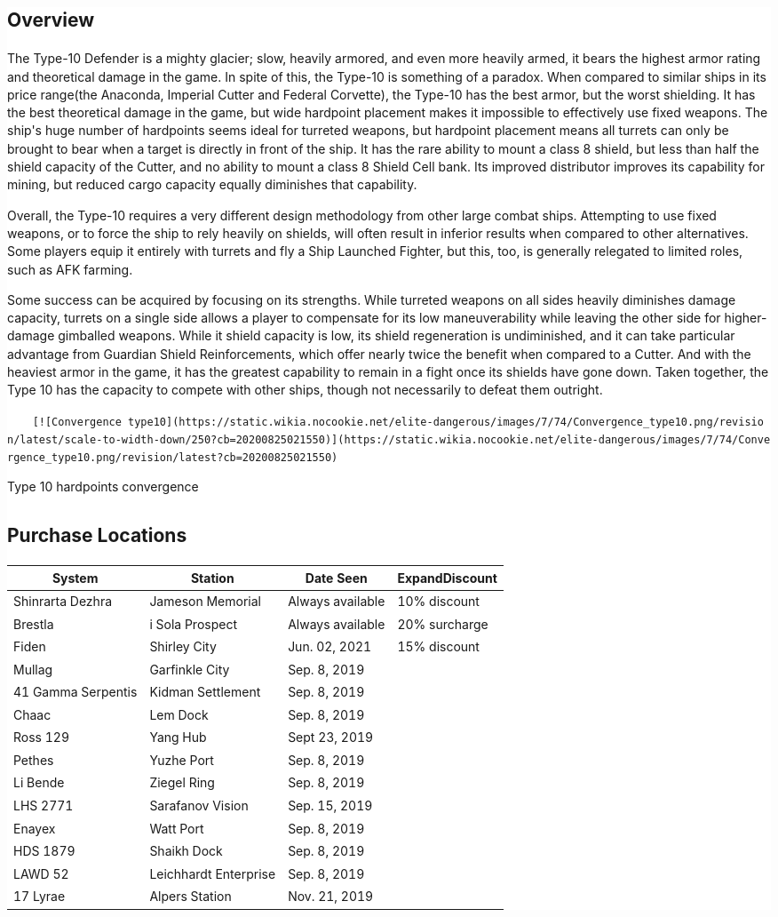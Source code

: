 ## Overview

The Type-10 Defender is a mighty glacier; slow, heavily armored, and even more heavily armed, it bears the highest armor rating and theoretical damage in the game. In spite of this, the Type-10 is something of a paradox. When compared to similar ships in its price range(the Anaconda, Imperial Cutter and Federal Corvette), the Type-10 has the best armor, but the worst shielding. It has the best theoretical damage in the game, but wide hardpoint placement makes it impossible to effectively use fixed weapons. The ship's huge number of hardpoints seems ideal for turreted weapons, but hardpoint placement means all turrets can only be brought to bear when a target is directly in front of the ship. It has the rare ability to mount a class 8 shield, but less than half the shield capacity of the Cutter, and no ability to mount a class 8 Shield Cell bank. Its improved distributor improves its capability for mining, but reduced cargo capacity equally diminishes that capability. 

Overall, the Type-10 requires a very different design methodology from other large combat ships. Attempting to use fixed weapons, or to force the ship to rely heavily on shields, will often result in inferior results when compared to other alternatives. Some players equip it entirely with turrets and fly a Ship Launched Fighter, but this, too, is generally relegated to limited roles, such as AFK farming. 

Some success can be acquired by focusing on its strengths. While turreted weapons on all sides heavily diminishes damage capacity, turrets on a single side allows a player to compensate for its low maneuverability while leaving the other side for higher-damage gimballed weapons. While it shield capacity is low, its shield regeneration is undiminished, and it can take particular advantage from Guardian Shield Reinforcements, which offer nearly twice the benefit when compared to a Cutter. And with the heaviest armor in the game, it has the greatest capability to remain in a fight once its shields have gone down. Taken together, the Type 10 has the capacity to compete with other ships, though not necessarily to defeat them outright.

 	 	[![Convergence type10](https://static.wikia.nocookie.net/elite-dangerous/images/7/74/Convergence_type10.png/revision/latest/scale-to-width-down/250?cb=20200825021550)](https://static.wikia.nocookie.net/elite-dangerous/images/7/74/Convergence_type10.png/revision/latest?cb=20200825021550) 	 		 			 		 		 		 			
Type 10 hardpoints convergence
 		 	 

## Purchase Locations

| System | Station | Date Seen | ExpandDiscount |
| --- | --- | --- | --- |
| Shinrarta Dezhra | Jameson Memorial | Always available | 10% discount |
| Brestla | i Sola Prospect | Always available | 20% surcharge |
| Fiden | Shirley City | Jun. 02, 2021 | 15% discount |
| Mullag | Garfinkle City | Sep. 8, 2019 |  |
| 41 Gamma Serpentis | Kidman Settlement | Sep. 8, 2019 |  |
| Chaac | Lem Dock | Sep. 8, 2019 |  |
| Ross 129 | Yang Hub | Sept 23, 2019 |  |
| Pethes | Yuzhe Port | Sep. 8, 2019 |  |
| Li Bende | Ziegel Ring | Sep. 8, 2019 |  |
| LHS 2771 | Sarafanov Vision | Sep. 15, 2019 |  |
| Enayex | Watt Port | Sep. 8, 2019 |  |
| HDS 1879 | Shaikh Dock | Sep. 8, 2019 |  |
| LAWD 52 | Leichhardt Enterprise | Sep. 8, 2019 |  |
| 17 Lyrae | Alpers Station | Nov. 21, 2019 |  |
